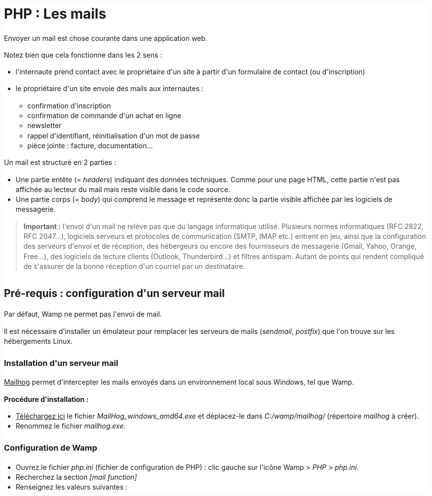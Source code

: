 # PHP : Les mails

Envoyer un mail est chose courante dans une application web.  
 
Notez bien que cela fonctionne dans les 2 sens :

* l'internaute prend contact avec le propriétaire d'un site à partir d'un formulaire de contact (ou d'inscription)
* le propriétaire d'un site envoie des mails aux internautes :  
 
	* confirmation d'inscription 
	* confirmation de commande d'un achat en ligne
	* newsletter  
	* rappel d'identifiant, réinitialisation d'un mot de passe
	* pièce jointe : facture, documentation... 

Un mail est structuré en 2 parties : 

* Une partie entête (= _headers_) indiquant des données techniques. Comme pour une page HTML, cette partie n'est pas affichée au lecteur du mail mais reste visible dans le code source. 
* Une partie corps (= _body_) qui comprend le message et représente donc la partie visible affichée par les logiciels de messagerie.

> **Important :** l'envoi d'un mail ne relève pas que du langage informatique utilisé. Plusieurs normes informatiques (RFC 2822, RFC 2047...), logiciels serveurs et protocoles de communication (SMTP, IMAP etc.) entrent en jeu, ainsi que la configuration des serveurs d'envoi et de réception, des hébergeurs ou encore des fournisseurs de messagerie (Gmail, Yahoo, Orange, Free…), des logiciels de lecture clients (Outlook, Thunderbird...) et filtres antispam. Autant de points qui rendent compliqué de s'assurer de la bonne réception d'un courriel par un destinataire.  

## Pré-requis : configuration d'un serveur mail 

Par défaut, Wamp ne permet pas l'envoi de mail. 

Il est nécessaire d'installer un émulateur pour remplacer les serveurs de mails (_sendmail_, _postfix_) que l'on trouve sur les hébergements Linux. 

### Installation d'un serveur mail 

[Mailhog](https://github.com/mailhog/MailHog) permet d'intercepter les mails envoyés dans un environnement local sous Windows, tel que Wamp.   

**Procédure d'installation :**

* [Téléchargez ici](https://github.com/mailhog/MailHog/releases) le fichier _MailHog\_windows\_amd64.exe_ et déplacez-le dans _C:/wamp/mailhog/_ (répertoire _mailhog_ à créer).
* Renommez le fichier _mailhog.exe_.

### Configuration de Wamp

* Ouvrez le fichier _php.ini_ (fichier de configuration de PHP) : clic gauche sur l'icône Wamp > _PHP_ > _php.ini_.
* Recherchez la section _[mail function]_ 
* Renseignez les valeurs suivantes :
